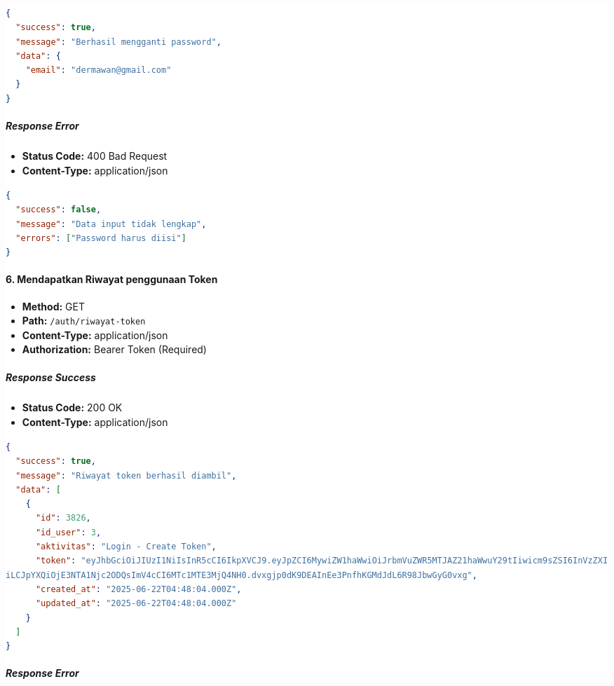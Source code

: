 ```json
{
  "success": true,
  "message": "Berhasil mengganti password",
  "data": {
    "email": "dermawan@gmail.com"
  }
}
```

##### Response Error

- **Status Code:** 400 Bad Request
- **Content-Type:** application/json

```json
{
  "success": false,
  "message": "Data input tidak lengkap",
  "errors": ["Password harus diisi"]
}
```

#### 6. Mendapatkan Riwayat penggunaan Token

- **Method:** GET
- **Path:** `/auth/riwayat-token`
- **Content-Type:** application/json
- **Authorization:** Bearer Token (Required)

##### Response Success

- **Status Code:** 200 OK
- **Content-Type:** application/json

```json
{
  "success": true,
  "message": "Riwayat token berhasil diambil",
  "data": [
    {
      "id": 3826,
      "id_user": 3,
      "aktivitas": "Login - Create Token",
      "token": "eyJhbGciOiJIUzI1NiIsInR5cCI6IkpXVCJ9.eyJpZCI6MywiZW1haWwiOiJrbmVuZWR5MTJAZ21haWwuY29tIiwicm9sZSI6InVzZXIiLCJpYXQiOjE3NTA1Njc2ODQsImV4cCI6MTc1MTE3MjQ4NH0.dvxgjp0dK9DEAInEe3PnfhKGMdJdL6R98JbwGyG0vxg",
      "created_at": "2025-06-22T04:48:04.000Z",
      "updated_at": "2025-06-22T04:48:04.000Z"
    }
  ]
}
```

##### Response Error
